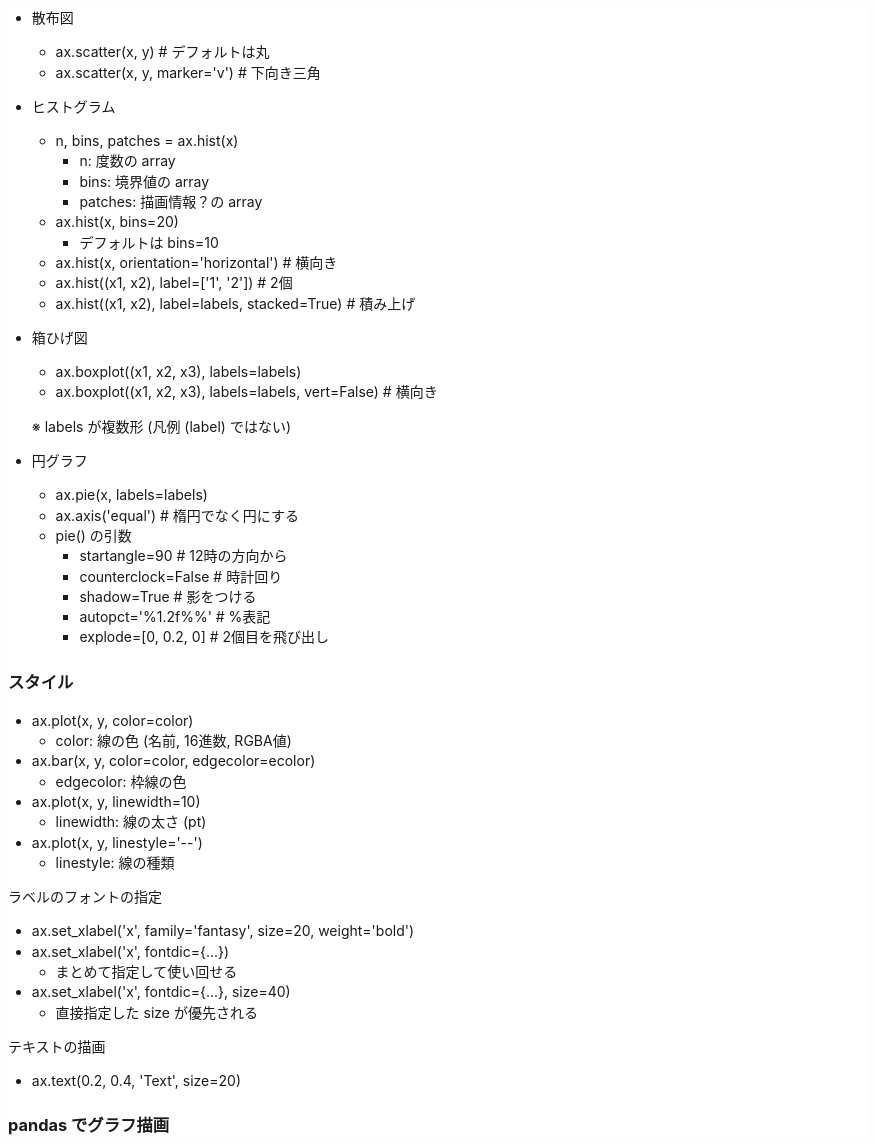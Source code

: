 - 散布図
    - ax.scatter(x, y) # デフォルトは丸
    - ax.scatter(x, y, marker='v') # 下向き三角

- ヒストグラム
    - n, bins, patches = ax.hist(x)
        - n: 度数の array
        - bins: 境界値の array
        - patches: 描画情報？の array
    - ax.hist(x, bins=20)
        - デフォルトは bins=10
    - ax.hist(x, orientation='horizontal') # 横向き
    - ax.hist((x1, x2), label=['1', '2']) # 2個
    - ax.hist((x1, x2), label=labels, stacked=True) # 積み上げ

- 箱ひげ図
    - ax.boxplot((x1, x2, x3), labels=labels)
    - ax.boxplot((x1, x2, x3), labels=labels, vert=False) # 横向き

    ※ labels が複数形 (凡例 (label) ではない)

- 円グラフ
    - ax.pie(x, labels=labels)
    - ax.axis('equal') # 楕円でなく円にする
    - pie() の引数
        - startangle=90 # 12時の方向から
        - counterclock=False # 時計回り
        - shadow=True # 影をつける
        - autopct='%1.2f%%' # %表記
        - explode=[0, 0.2, 0] # 2個目を飛び出し

### スタイル

- ax.plot(x, y, color=color)
    - color: 線の色 (名前, 16進数, RGBA値)
- ax.bar(x, y, color=color, edgecolor=ecolor)
    - edgecolor: 枠線の色
- ax.plot(x, y, linewidth=10)
    - linewidth: 線の太さ (pt)
- ax.plot(x, y, linestyle='--')
    - linestyle: 線の種類

ラベルのフォントの指定
- ax.set_xlabel('x', family='fantasy', size=20, weight='bold')
- ax.set_xlabel('x', fontdic={...})
    - まとめて指定して使い回せる
- ax.set_xlabel('x', fontdic={...}, size=40)
    - 直接指定した size が優先される

テキストの描画
- ax.text(0.2, 0.4, 'Text', size=20)

### pandas でグラフ描画

